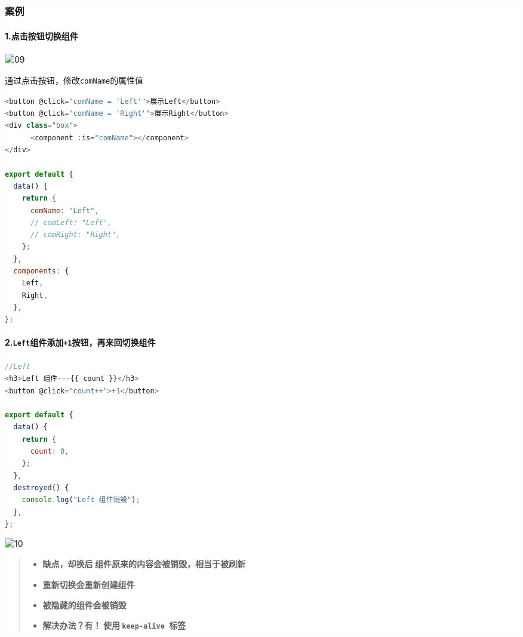 ### 案例

#### 1.点击按钮切换组件

![09](https://public-1310720021.cos.ap-shanghai.myqcloud.com/img/md/img/2022-07-03-15:02:58*09*9.gif)

通过点击按钮，修改`comName`的属性值

```js
<button @click="comName = 'Left'">展示Left</button>
<button @click="comName = 'Right'">展示Right</button>
<div class="box">
      <component :is="comName"></component>
</div>

export default {
  data() {
    return {
      comName: "Left",
      // comLeft: "Left",
      // comRight: "Right",
    };
  },
  components: {
    Left,
    Right,
  },
};
```

#### 2.`Left`组件添加`+1`按钮，再来回切换组件

```js
//Left
<h3>Left 组件---{{ count }}</h3>
<button @click="count++">+1</button>

export default {
  data() {
    return {
      count: 0,
    };
  },
  destroyed() {
    console.log("Left 组件销毁");
  },
};
```

![10](https://public-1310720021.cos.ap-shanghai.myqcloud.com/img/md/img/2022-07-03-15:02:58*10*3.gif)

> - **缺点，却换后 组件原来的内容会被销毁，相当于被刷新**
>
> - **重新切换会重新创建组件**
>
> - **被隐藏的组件会被销毁**
> - **解决办法？有！ 使用 `keep-alive `标签**
